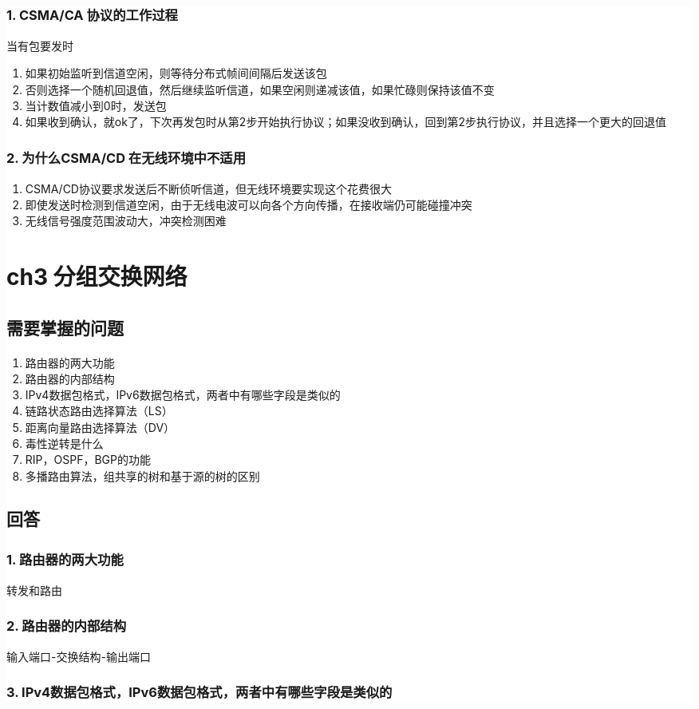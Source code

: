 ### 1. CSMA/CA 协议的工作过程

当有包要发时

1. 如果初始监听到信道空闲，则等待分布式帧间间隔后发送该包
2. 否则选择一个随机回退值，然后继续监听信道，如果空闲则递减该值，如果忙碌则保持该值不变
3. 当计数值减小到0时，发送包
4. 如果收到确认，就ok了，下次再发包时从第2步开始执行协议；如果没收到确认，回到第2步执行协议，并且选择一个更大的回退值



### 2. 为什么CSMA/CD 在无线环境中不适用

1. CSMA/CD协议要求发送后不断侦听信道，但无线环境要实现这个花费很大
2. 即使发送时检测到信道空闲，由于无线电波可以向各个方向传播，在接收端仍可能碰撞冲突
3. 无线信号强度范围波动大，冲突检测困难



# ch3 分组交换网络

## 需要掌握的问题

1. 路由器的两大功能
2. 路由器的内部结构
3. IPv4数据包格式，IPv6数据包格式，两者中有哪些字段是类似的
4. 链路状态路由选择算法（LS）
5. 距离向量路由选择算法（DV）
6. 毒性逆转是什么
7. RIP，OSPF，BGP的功能
8. 多播路由算法，组共享的树和基于源的树的区别

## 回答
### 1. 路由器的两大功能

转发和路由



### 2. 路由器的内部结构

输入端口-交换结构-输出端口



### 3. IPv4数据包格式，IPv6数据包格式，两者中有哪些字段是类似的
